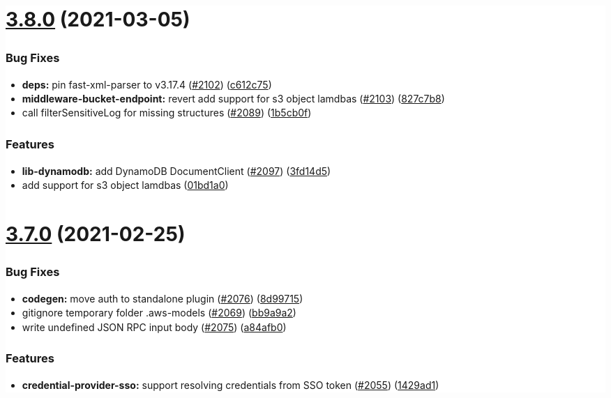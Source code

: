 



# [3.8.0](https://github.com/aws/aws-sdk-js-v3/compare/v3.7.0...v3.8.0) (2021-03-05)


### Bug Fixes

* **deps:** pin fast-xml-parser to v3.17.4 ([#2102](https://github.com/aws/aws-sdk-js-v3/issues/2102)) ([c612c75](https://github.com/aws/aws-sdk-js-v3/commit/c612c75890a9b5005ff68b72bcac91761ce5dc14))
* **middleware-bucket-endpoint:** revert add support for s3 object lamdbas ([#2103](https://github.com/aws/aws-sdk-js-v3/issues/2103)) ([827c7b8](https://github.com/aws/aws-sdk-js-v3/commit/827c7b8d6d27cf1bc6ff8c90c3642586a29e7935))
* call filterSensitiveLog for missing structures ([#2089](https://github.com/aws/aws-sdk-js-v3/issues/2089)) ([1b5cb0f](https://github.com/aws/aws-sdk-js-v3/commit/1b5cb0f3450692349d3d1264255e37f6c8c41abe))


### Features

* **lib-dynamodb:** add DynamoDB DocumentClient ([#2097](https://github.com/aws/aws-sdk-js-v3/issues/2097)) ([3fd14d5](https://github.com/aws/aws-sdk-js-v3/commit/3fd14d5e43bc020cdc90932f1ee114f6ffa4ebc1))
* add support for s3 object lamdbas ([01bd1a0](https://github.com/aws/aws-sdk-js-v3/commit/01bd1a073022eff77f003a3fd310bac2c54dbcb4))





# [3.7.0](https://github.com/aws/aws-sdk-js-v3/compare/v3.6.1...v3.7.0) (2021-02-25)


### Bug Fixes

* **codegen:** move auth to standalone plugin ([#2076](https://github.com/aws/aws-sdk-js-v3/issues/2076)) ([8d99715](https://github.com/aws/aws-sdk-js-v3/commit/8d997158c15dd4e3b3d9fe91d6d39fd37b9445f5))
* gitignore temporary folder .aws-models ([#2069](https://github.com/aws/aws-sdk-js-v3/issues/2069)) ([bb9a9a2](https://github.com/aws/aws-sdk-js-v3/commit/bb9a9a22a30265ad6d46d196873a8e9de9ae7063))
* write undefined JSON RPC input body ([#2075](https://github.com/aws/aws-sdk-js-v3/issues/2075)) ([a84afb0](https://github.com/aws/aws-sdk-js-v3/commit/a84afb08a7ecbab9c60427f1003d3bf18c5d25af))


### Features

* **credential-provider-sso:** support resolving credentials from SSO token ([#2055](https://github.com/aws/aws-sdk-js-v3/issues/2055)) ([1429ad1](https://github.com/aws/aws-sdk-js-v3/commit/1429ad1f2e631638db95d0e56eb9509c234ba146))

